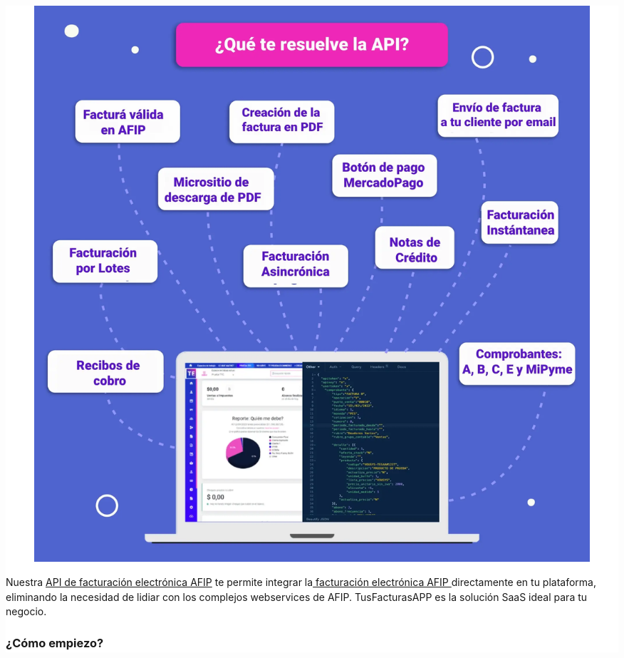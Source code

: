 <figure><img src="../.gitbook/assets/157.webp" alt="TusFacturasAPP API Factura Electronica AFIP. SDK AFIP"><figcaption></figcaption></figure>

Nuestra [API de facturación electrónica AFIP](https://www.tusfacturas.app/api-factura-electronica-afip.html) te permite integrar la[ facturación electrónica AFIP ](https://www.tusfacturas.app/factura-electronica-afip.html)directamente en tu plataforma, eliminando la necesidad de lidiar con los complejos webservices de AFIP.  TusFacturasAPP es la solución SaaS ideal para tu negocio.

### ¿Cómo empiezo?

